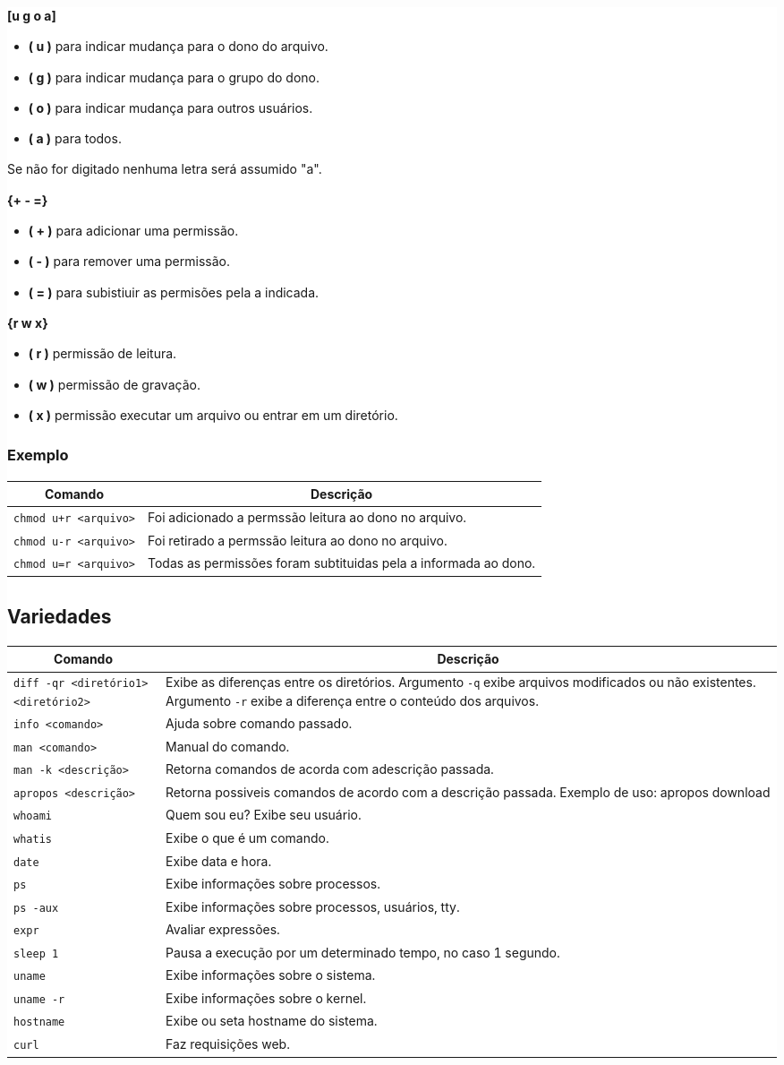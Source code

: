 **[u g o a]**

* __( u )__ para indicar mudança para o dono do arquivo.

* __( g )__ para indicar mudança para o grupo do dono.

* __( o )__ para indicar mudança para outros usuários.

* __( a )__ para todos.

Se não for digitado nenhuma letra será assumido "a".

**{+ - =}**

* __( + )__ para adicionar uma permissão.

* __( - )__ para remover uma permissão.

* __( = )__ para subistiuir as permisões pela a indicada.

**{r w x}**

* __( r )__ permissão de leitura.

* __( w )__ permissão de gravação.

* __( x )__ permissão executar um arquivo ou entrar em um diretório.

### Exemplo

|Comando|Descrição|
|------|------|
|```chmod u+r <arquivo>```|Foi adicionado a permssão leitura ao dono no arquivo.|
|```chmod u-r <arquivo>```|Foi retirado a permssão leitura ao dono no arquivo.|
|```chmod u=r <arquivo>```|Todas as permissões foram subtituidas pela a informada ao dono.|

## Variedades

|Comando|Descrição|
|------|------|
|```diff -qr <diretório1> <diretório2>```|Exibe as diferenças entre os diretórios. Argumento ```-q``` exibe arquivos modificados ou não existentes. Argumento ```-r``` exibe a diferença entre o conteúdo dos arquivos.|
|```info <comando>```|Ajuda sobre comando passado.|
|```man <comando>```|Manual do comando.|
|```man -k <descrição>```|Retorna comandos de acorda com adescrição passada.|
|```apropos <descrição>```|Retorna possiveis comandos de acordo com a descrição passada. Exemplo de uso: apropos download|  
|```whoami```|Quem sou eu? Exibe seu usuário.|
|```whatis```|Exibe o que é um comando.|
|```date```|Exibe data e hora.|
|```ps```|Exibe informações sobre processos.|
|```ps -aux```|Exibe informações sobre processos, usuários, tty.|
|```expr```|Avaliar expressões.|
|```sleep 1```|Pausa a execução por um determinado tempo, no caso 1 segundo.|
|```uname```|Exibe informações sobre o sistema.|
|```uname -r```|Exibe informações sobre o kernel.|
|```hostname```|Exibe ou seta hostname do sistema.|
|```curl```|Faz requisições web.|

[permissions]: https://github.com/hemilioaraujo/Linux-Commands/blob/master/img/permissionsPT.PNG?raw=true